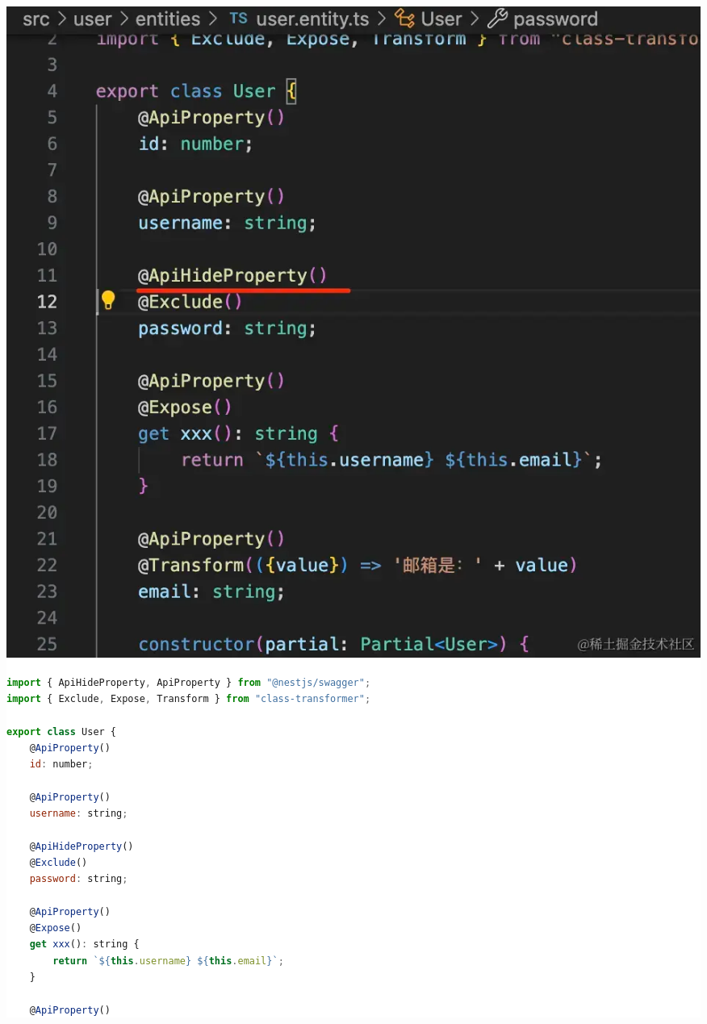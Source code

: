 ![](./images/01116ef297813dc8dc5766c413a1600d.png )

```javascript
import { ApiHideProperty, ApiProperty } from "@nestjs/swagger";
import { Exclude, Expose, Transform } from "class-transformer";

export class User {
    @ApiProperty()
    id: number;

    @ApiProperty()
    username: string;

    @ApiHideProperty()
    @Exclude()
    password: string;

    @ApiProperty()
    @Expose()
    get xxx(): string {
        return `${this.username} ${this.email}`;
    }

    @ApiProperty()
```